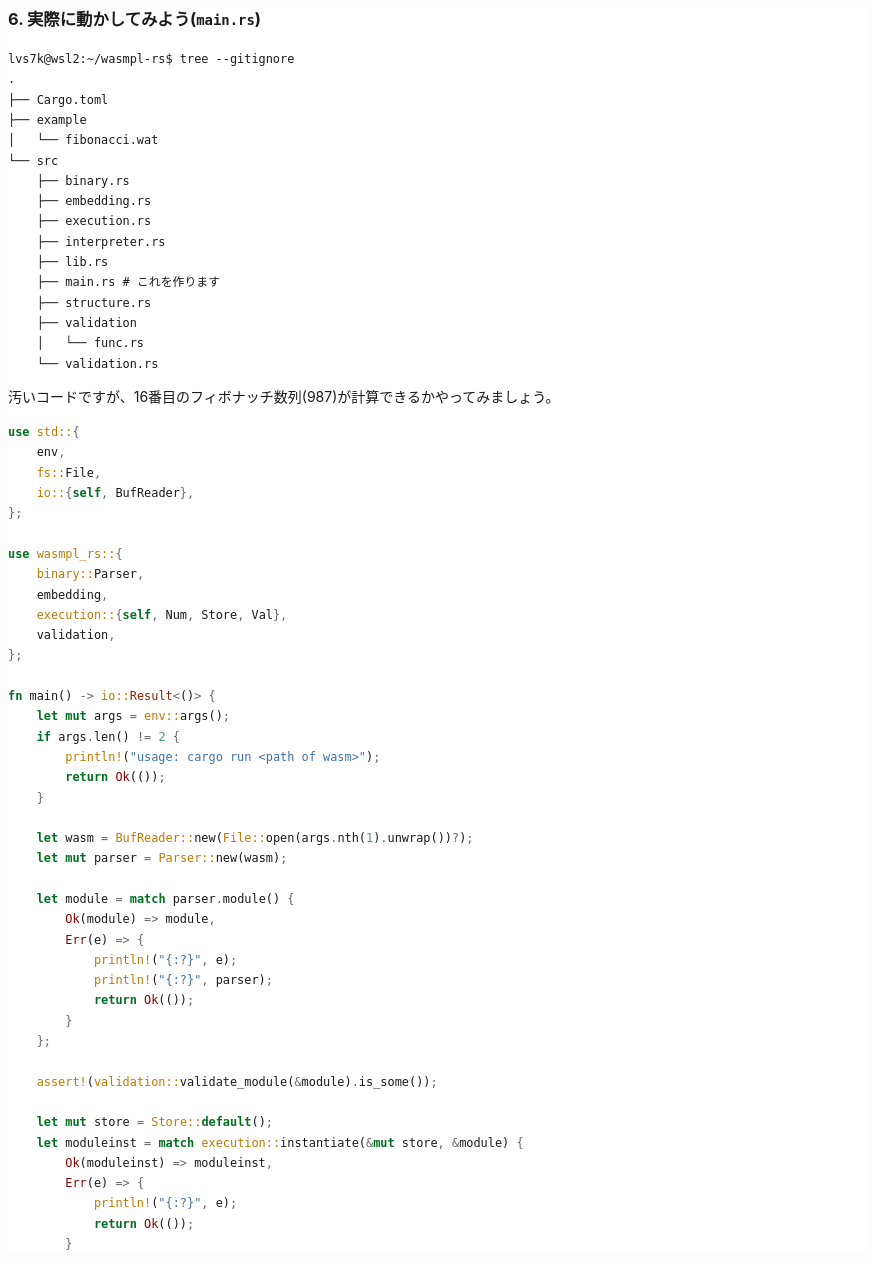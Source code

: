 ### 6. 実際に動かしてみよう(`main.rs`)

```shell
lvs7k@wsl2:~/wasmpl-rs$ tree --gitignore
.
├── Cargo.toml
├── example
│   └── fibonacci.wat
└── src
    ├── binary.rs
    ├── embedding.rs
    ├── execution.rs
    ├── interpreter.rs
    ├── lib.rs
    ├── main.rs # これを作ります
    ├── structure.rs
    ├── validation
    │   └── func.rs
    └── validation.rs
```

汚いコードですが、16番目のフィボナッチ数列(987)が計算できるかやってみましょう。

```rust
use std::{
    env,
    fs::File,
    io::{self, BufReader},
};

use wasmpl_rs::{
    binary::Parser,
    embedding,
    execution::{self, Num, Store, Val},
    validation,
};

fn main() -> io::Result<()> {
    let mut args = env::args();
    if args.len() != 2 {
        println!("usage: cargo run <path of wasm>");
        return Ok(());
    }

    let wasm = BufReader::new(File::open(args.nth(1).unwrap())?);
    let mut parser = Parser::new(wasm);

    let module = match parser.module() {
        Ok(module) => module,
        Err(e) => {
            println!("{:?}", e);
            println!("{:?}", parser);
            return Ok(());
        }
    };

    assert!(validation::validate_module(&module).is_some());

    let mut store = Store::default();
    let moduleinst = match execution::instantiate(&mut store, &module) {
        Ok(moduleinst) => moduleinst,
        Err(e) => {
            println!("{:?}", e);
            return Ok(());
        }
```